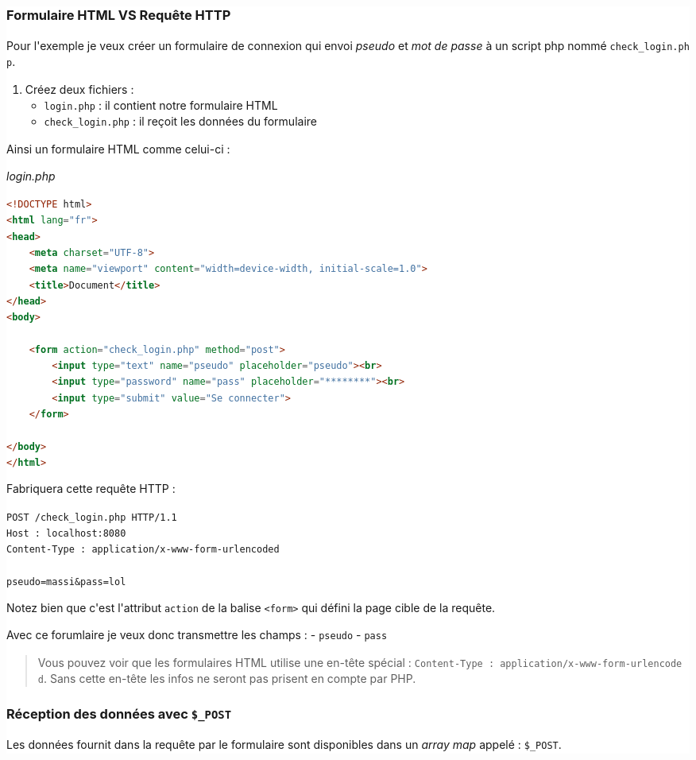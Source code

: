 ### Formulaire HTML VS Requête HTTP

Pour l'exemple je veux créer un formulaire de connexion qui envoi *pseudo* et *mot de passe* à un script php nommé `check_login.php`.

1. Créez deux fichiers :
    - `login.php` : il contient notre formulaire HTML
    - `check_login.php` : il reçoit les données du formulaire

Ainsi un formulaire HTML comme celui-ci :

*login.php*
```html
<!DOCTYPE html>
<html lang="fr">
<head>
    <meta charset="UTF-8">
    <meta name="viewport" content="width=device-width, initial-scale=1.0">
    <title>Document</title>
</head>
<body>
    
    <form action="check_login.php" method="post">
        <input type="text" name="pseudo" placeholder="pseudo"><br>
        <input type="password" name="pass" placeholder="********"><br>
        <input type="submit" value="Se connecter">
    </form>

</body>
</html>
```

Fabriquera cette requête HTTP :

```http
POST /check_login.php HTTP/1.1
Host : localhost:8080
Content-Type : application/x-www-form-urlencoded

pseudo=massi&pass=lol
```

Notez bien que c'est l'attribut `action` de la balise `<form>` qui défini la page cible de la requête.

Avec ce forumlaire je veux donc transmettre les champs :
    - `pseudo`
    - `pass`

> Vous pouvez voir que les formulaires HTML utilise une en-tête spécial : `Content-Type : application/x-www-form-urlencoded`. Sans cette en-tête les infos ne seront pas prisent en compte par PHP.

### Réception des données avec `$_POST`
Les données fournit dans la requête par le formulaire sont disponibles dans un *array map* appelé : `$_POST`.
